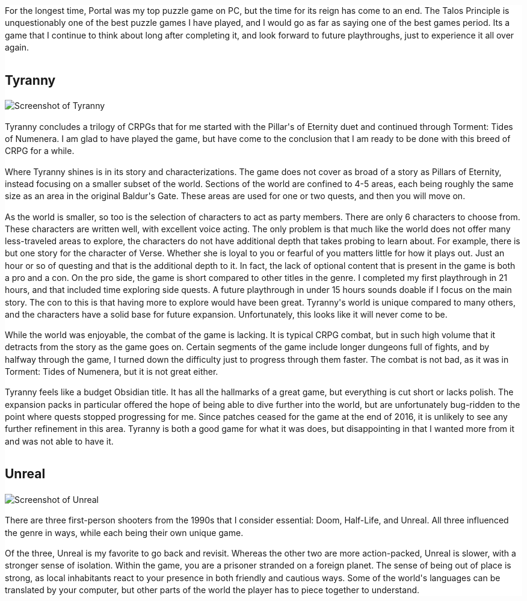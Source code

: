 For the longest time, Portal was my top puzzle game on PC, but the time for its reign has come to an end. The Talos Principle is unquestionably one of the best puzzle games I have played, and I would go as far as saying one of the best games period. Its a game that I continue to think about long after completing it, and look forward to future playthroughs, just to experience it all over again.

## Tyranny

<img src='/images/mini-game-reviews_tyranny.webp' alt='Screenshot of Tyranny' loading='lazy'>

Tyranny concludes a trilogy of CRPGs that for me started with the Pillar's of Eternity duet and continued through Torment: Tides of Numenera. I am glad to have played the game, but have come to the conclusion that I am ready to be done with this breed of CRPG for a while.

Where Tyranny shines is in its story and characterizations. The game does not cover as broad of a story as Pillars of Eternity, instead focusing on a smaller subset of the world. Sections of the world are confined to 4-5 areas, each being roughly the same size as an area in the original Baldur's Gate. These areas are used for one or two quests, and then you will move on.

As the world is smaller, so too is the selection of characters to act as party members. There are only 6 characters to choose from. These characters are written well, with excellent voice acting. The only problem is that much like the world does not offer many less-traveled areas to explore, the characters do not have additional depth that takes probing to learn about. For example, there is but one story for the character of Verse. Whether she is loyal to you or fearful of you matters little for how it plays out. Just an hour or so of questing and that is the additional depth to it. In fact, the lack of optional content that is present in the game is both a pro and a con. On the pro side, the game is short compared to other titles in the genre. I completed my first playthrough in 21 hours, and that included time exploring side quests. A future playthrough in under 15 hours sounds doable if I focus on the main story. The con to this is that having more to explore would have been great. Tyranny's world is unique compared to many others, and the characters have a solid base for future expansion. Unfortunately, this looks like it will never come to be.

While the world was enjoyable, the combat of the game is lacking. It is typical CRPG combat, but in such high volume that it detracts from the story as the game goes on. Certain segments of the game include longer dungeons full of fights, and by halfway through the game, I turned down the difficulty just to progress through them faster. The combat is not bad, as it was in Torment: Tides of Numenera, but it is not great either.

Tyranny feels like a budget Obsidian title. It has all the hallmarks of a great game, but everything is cut short or lacks polish. The expansion packs in particular offered the hope of being able to dive further into the world, but are unfortunately bug-ridden to the point where quests stopped progressing for me. Since patches ceased for the game at the end of 2016, it is unlikely to see any further refinement in this area. Tyranny is both a good game for what it was does, but disappointing in that I wanted more from it and was not able to have it.

## Unreal

<img src='/images/mini-game-reviews_unreal.webp' alt='Screenshot of Unreal' loading='lazy'>

There are three first-person shooters from the 1990s that I consider essential: Doom, Half-Life, and Unreal. All three influenced the genre in ways, while each being their own unique game.

Of the three, Unreal is my favorite to go back and revisit. Whereas the other two are more action-packed, Unreal is slower, with a stronger sense of isolation. Within the game, you are a prisoner stranded on a foreign planet. The sense of being out of place is strong, as local inhabitants react to your presence in both friendly and cautious ways. Some of the world's languages can be translated by your computer, but other parts of the world the player has to piece together to understand.

